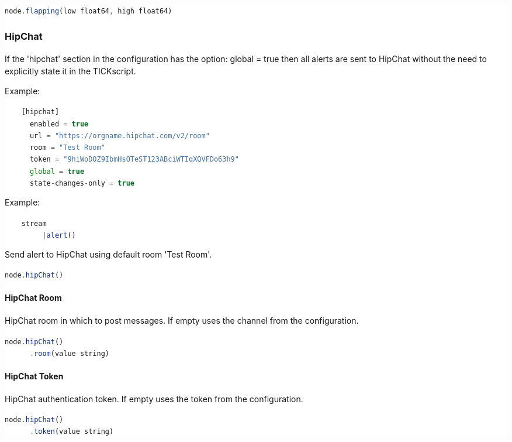 
```javascript
node.flapping(low float64, high float64)
```


### HipChat


If the &#39;hipchat&#39; section in the configuration has the option: global = true 
then all alerts are sent to HipChat without the need to explicitly state it 
in the TICKscript. 

Example: 


```javascript
    [hipchat]
      enabled = true
      url = "https://orgname.hipchat.com/v2/room"
      room = "Test Room"
      token = "9hiWoDOZ9IbmHsOTeST123ABciWTIqXQVFDo63h9"
      global = true
      state-changes-only = true
```

Example: 


```javascript
    stream
         |alert()
```

Send alert to HipChat using default room &#39;Test Room&#39;. 


```javascript
node.hipChat()
```

#### HipChat Room

HipChat room in which to post messages. 
If empty uses the channel from the configuration. 


```javascript
node.hipChat()
      .room(value string)
```


#### HipChat Token

HipChat authentication token. 
If empty uses the token from the configuration. 


```javascript
node.hipChat()
      .token(value string)
```
